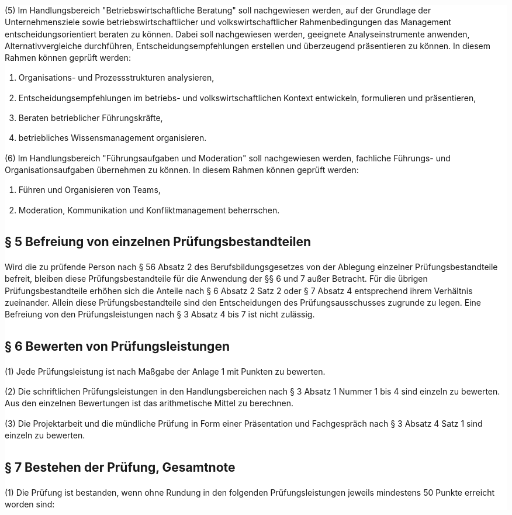 


(5) Im Handlungsbereich "Betriebswirtschaftliche Beratung" soll nachgewiesen werden, auf der Grundlage der Unternehmensziele sowie betriebswirtschaftlicher und volkswirtschaftlicher Rahmenbedingungen das Management entscheidungsorientiert beraten zu können. Dabei soll nachgewiesen werden, geeignete Analyseinstrumente anwenden, Alternativvergleiche durchführen, Entscheidungsempfehlungen erstellen und überzeugend präsentieren zu können. In diesem Rahmen können geprüft werden:

1.  Organisations- und Prozessstrukturen analysieren,


2.  Entscheidungsempfehlungen im betriebs- und volkswirtschaftlichen Kontext entwickeln, formulieren und präsentieren,


3.  Beraten betrieblicher Führungskräfte,


4.  betriebliches Wissensmanagement organisieren.




(6) Im Handlungsbereich "Führungsaufgaben und Moderation" soll nachgewiesen werden, fachliche Führungs- und Organisationsaufgaben übernehmen zu können. In diesem Rahmen können geprüft werden:

1.  Führen und Organisieren von Teams,


2.  Moderation, Kommunikation und Konfliktmanagement beherrschen.





## § 5 Befreiung von einzelnen Prüfungsbestandteilen

Wird die zu prüfende Person nach § 56 Absatz 2 des Berufsbildungsgesetzes von der Ablegung einzelner Prüfungsbestandteile befreit, bleiben diese Prüfungsbestandteile für die Anwendung der §§ 6 und 7 außer Betracht. Für die übrigen Prüfungsbestandteile erhöhen sich die Anteile nach § 6 Absatz 2 Satz 2 oder § 7 Absatz 4 entsprechend ihrem Verhältnis zueinander. Allein diese Prüfungsbestandteile sind den Entscheidungen des Prüfungsausschusses zugrunde zu legen. Eine Befreiung von den Prüfungsleistungen nach § 3 Absatz 4 bis 7 ist nicht zulässig.


## § 6 Bewerten von Prüfungsleistungen

(1) Jede Prüfungsleistung ist nach Maßgabe der Anlage 1 mit Punkten zu bewerten.

(2) Die schriftlichen Prüfungsleistungen in den Handlungsbereichen nach § 3 Absatz 1 Nummer 1 bis 4 sind einzeln zu bewerten. Aus den einzelnen Bewertungen ist das arithmetische Mittel zu berechnen.

(3) Die Projektarbeit und die mündliche Prüfung in Form einer Präsentation und Fachgespräch nach § 3 Absatz 4 Satz 1 sind einzeln zu bewerten.


## § 7 Bestehen der Prüfung, Gesamtnote

(1) Die Prüfung ist bestanden, wenn ohne Rundung in den folgenden Prüfungsleistungen jeweils mindestens 50 Punkte erreicht worden sind:
